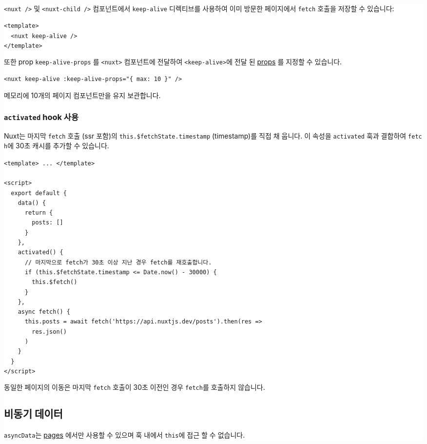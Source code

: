 `<nuxt />` 및 `<nuxt-child />` 컴포넌트에서 `keep-alive` 디렉티브를 사용하여 이미 방문한 페이지에서 `fetch` 호출을 저장할 수 있습니다:

```html{}[layouts/default.vue]
<template>
  <nuxt keep-alive />
</template>
```

또한 prop `keep-alive-props` 를 `<nuxt>` 컴포넌트에 전달하여 `<keep-alive>`에 전달 된 [props](https://vuejs.org/v2/api/#keep-alive) 를 지정할 수 있습니다.

```html{}[layouts/default.vue]
<nuxt keep-alive :keep-alive-props="{ max: 10 }" />
```

메모리에 10개의 페이지 컴포넌트만을 유지 보관합니다.

### `activated` hook 사용

Nuxt는 마지막 `fetch` 호출 (ssr 포함)의 `this.$fetchState.timestamp` (timestamp)를 직접 채 웁니다. 이 속성을 `activated` 훅과 결합하여 `fetch`에 30초 캐시를 추가할 수 있습니다.

```html{}[pages/posts/_id.vue]
<template> ... </template>

<script>
  export default {
    data() {
      return {
        posts: []
      }
    },
    activated() {
      // 마지막으로 fetch가 30초 이상 지난 경우 fetch를 재호출합니다.
      if (this.$fetchState.timestamp <= Date.now() - 30000) {
        this.$fetch()
      }
    },
    async fetch() {
      this.posts = await fetch('https://api.nuxtjs.dev/posts').then(res =>
        res.json()
      )
    }
  }
</script>
```

동일한 페이지의 이동은 마지막 `fetch` 호출이 30초 이전인 경우 `fetch`를 호출하지 않습니다.

## 비동기 데이터

<base-alert>

`asyncData`는 [pages](/guides/directory-structure/pages) 에서만 사용할 수 있으며 훅 내에서 `this`에 접근 할 수 없습니다.

</base-alert>
